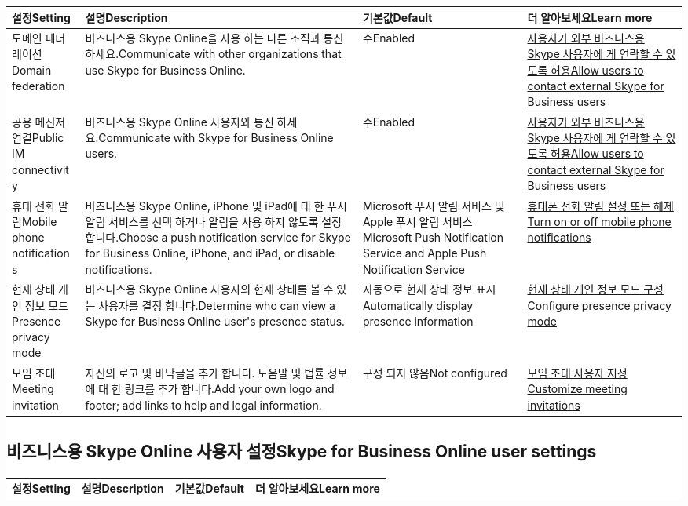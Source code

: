 |<span data-ttu-id="b5f7c-109">**설정**</span><span class="sxs-lookup"><span data-stu-id="b5f7c-109">**Setting**</span></span>|<span data-ttu-id="b5f7c-110">**설명**</span><span class="sxs-lookup"><span data-stu-id="b5f7c-110">**Description**</span></span>|<span data-ttu-id="b5f7c-111">**기본값**</span><span class="sxs-lookup"><span data-stu-id="b5f7c-111">**Default**</span></span>|<span data-ttu-id="b5f7c-112">**더 알아보세요**</span><span class="sxs-lookup"><span data-stu-id="b5f7c-112">**Learn more**</span></span>|
|:-----|:-----|:-----|:-----|
|<span data-ttu-id="b5f7c-113">도메인 페더레이션</span><span class="sxs-lookup"><span data-stu-id="b5f7c-113">Domain federation</span></span>  <br/> |<span data-ttu-id="b5f7c-114">비즈니스용 Skype Online을 사용 하는 다른 조직과 통신 하세요.</span><span class="sxs-lookup"><span data-stu-id="b5f7c-114">Communicate with other organizations that use Skype for Business Online.</span></span>  <br/> |<span data-ttu-id="b5f7c-115">수</span><span class="sxs-lookup"><span data-stu-id="b5f7c-115">Enabled</span></span>  <br/> |[<span data-ttu-id="b5f7c-116">사용자가 외부 비즈니스용 Skype 사용자에 게 연락할 수 있도록 허용</span><span class="sxs-lookup"><span data-stu-id="b5f7c-116">Allow users to contact external Skype for Business users</span></span>](allow-users-to-contact-external-skype-for-business-users.md) <br/> |
|<span data-ttu-id="b5f7c-117">공용 메신저 연결</span><span class="sxs-lookup"><span data-stu-id="b5f7c-117">Public IM connectivity</span></span>  <br/> |<span data-ttu-id="b5f7c-118">비즈니스용 Skype Online 사용자와 통신 하세요.</span><span class="sxs-lookup"><span data-stu-id="b5f7c-118">Communicate with Skype for Business Online users.</span></span>  <br/> |<span data-ttu-id="b5f7c-119">수</span><span class="sxs-lookup"><span data-stu-id="b5f7c-119">Enabled</span></span>  <br/> |[<span data-ttu-id="b5f7c-120">사용자가 외부 비즈니스용 Skype 사용자에 게 연락할 수 있도록 허용</span><span class="sxs-lookup"><span data-stu-id="b5f7c-120">Allow users to contact external Skype for Business users</span></span>](allow-users-to-contact-external-skype-for-business-users.md) <br/> |
|<span data-ttu-id="b5f7c-121">휴대 전화 알림</span><span class="sxs-lookup"><span data-stu-id="b5f7c-121">Mobile phone notifications</span></span>  <br/> |<span data-ttu-id="b5f7c-122">비즈니스용 Skype Online, iPhone 및 iPad에 대 한 푸시 알림 서비스를 선택 하거나 알림을 사용 하지 않도록 설정 합니다.</span><span class="sxs-lookup"><span data-stu-id="b5f7c-122">Choose a push notification service for Skype for Business Online, iPhone, and iPad, or disable notifications.</span></span>  <br/> |<span data-ttu-id="b5f7c-123">Microsoft 푸시 알림 서비스 및 Apple 푸시 알림 서비스</span><span class="sxs-lookup"><span data-stu-id="b5f7c-123">Microsoft Push Notification Service and Apple Push Notification Service</span></span>  <br/> |[<span data-ttu-id="b5f7c-124">휴대폰 전화 알림 설정 또는 해제</span><span class="sxs-lookup"><span data-stu-id="b5f7c-124">Turn on or off mobile phone notifications</span></span>](turn-on-or-off-mobile-phone-notifications.md) <br/> |
|<span data-ttu-id="b5f7c-125">현재 상태 개인 정보 모드</span><span class="sxs-lookup"><span data-stu-id="b5f7c-125">Presence privacy mode</span></span>  <br/> |<span data-ttu-id="b5f7c-126">비즈니스용 Skype Online 사용자의 현재 상태를 볼 수 있는 사용자를 결정 합니다.</span><span class="sxs-lookup"><span data-stu-id="b5f7c-126">Determine who can view a Skype for Business Online user's presence status.</span></span>  <br/> |<span data-ttu-id="b5f7c-127">자동으로 현재 상태 정보 표시</span><span class="sxs-lookup"><span data-stu-id="b5f7c-127">Automatically display presence information</span></span>  <br/> |[<span data-ttu-id="b5f7c-128">현재 상태 개인 정보 모드 구성</span><span class="sxs-lookup"><span data-stu-id="b5f7c-128">Configure presence privacy mode</span></span>](configure-presence-privacy-mode.md) <br/> |
|<span data-ttu-id="b5f7c-129">모임 초대</span><span class="sxs-lookup"><span data-stu-id="b5f7c-129">Meeting invitation</span></span>  <br/> |<span data-ttu-id="b5f7c-130">자신의 로고 및 바닥글을 추가 합니다. 도움말 및 법률 정보에 대 한 링크를 추가 합니다.</span><span class="sxs-lookup"><span data-stu-id="b5f7c-130">Add your own logo and footer; add links to help and legal information.</span></span>  <br/> |<span data-ttu-id="b5f7c-131">구성 되지 않음</span><span class="sxs-lookup"><span data-stu-id="b5f7c-131">Not configured</span></span>  <br/> |[<span data-ttu-id="b5f7c-132">모임 초대 사용자 지정</span><span class="sxs-lookup"><span data-stu-id="b5f7c-132">Customize meeting invitations</span></span>](customize-meeting-invitations.md) <br/> |
   
## <a name="skype-for-business-online-user-settings"></a><span data-ttu-id="b5f7c-133">비즈니스용 Skype Online 사용자 설정</span><span class="sxs-lookup"><span data-stu-id="b5f7c-133">Skype for Business Online user settings</span></span>
<span data-ttu-id="b5f7c-134"><a name="__toc314837470"> </a></span><span class="sxs-lookup"><span data-stu-id="b5f7c-134"></span></span>

|<span data-ttu-id="b5f7c-135">**설정**</span><span class="sxs-lookup"><span data-stu-id="b5f7c-135">**Setting**</span></span>|<span data-ttu-id="b5f7c-136">**설명**</span><span class="sxs-lookup"><span data-stu-id="b5f7c-136">**Description**</span></span>|<span data-ttu-id="b5f7c-137">**기본값**</span><span class="sxs-lookup"><span data-stu-id="b5f7c-137">**Default**</span></span>|<span data-ttu-id="b5f7c-138">**더 알아보세요**</span><span class="sxs-lookup"><span data-stu-id="b5f7c-138">**Learn more**</span></span>|
|:-----|:-----|:-----|:-----|